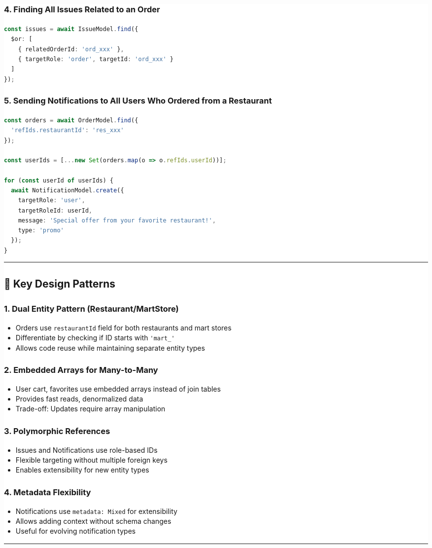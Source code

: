 ### 4. Finding All Issues Related to an Order

```typescript
const issues = await IssueModel.find({
  $or: [
    { relatedOrderId: 'ord_xxx' },
    { targetRole: 'order', targetId: 'ord_xxx' }
  ]
});
```

### 5. Sending Notifications to All Users Who Ordered from a Restaurant

```typescript
const orders = await OrderModel.find({ 
  'refIds.restaurantId': 'res_xxx' 
});

const userIds = [...new Set(orders.map(o => o.refIds.userId))];

for (const userId of userIds) {
  await NotificationModel.create({
    targetRole: 'user',
    targetRoleId: userId,
    message: 'Special offer from your favorite restaurant!',
    type: 'promo'
  });
}
```

---

## 🎯 Key Design Patterns

### 1. **Dual Entity Pattern (Restaurant/MartStore)**
- Orders use `restaurantId` field for both restaurants and mart stores
- Differentiate by checking if ID starts with `'mart_'`
- Allows code reuse while maintaining separate entity types

### 2. **Embedded Arrays for Many-to-Many**
- User cart, favorites use embedded arrays instead of join tables
- Provides fast reads, denormalized data
- Trade-off: Updates require array manipulation

### 3. **Polymorphic References**
- Issues and Notifications use role-based IDs
- Flexible targeting without multiple foreign keys
- Enables extensibility for new entity types

### 4. **Metadata Flexibility**
- Notifications use `metadata: Mixed` for extensibility
- Allows adding context without schema changes
- Useful for evolving notification types

---